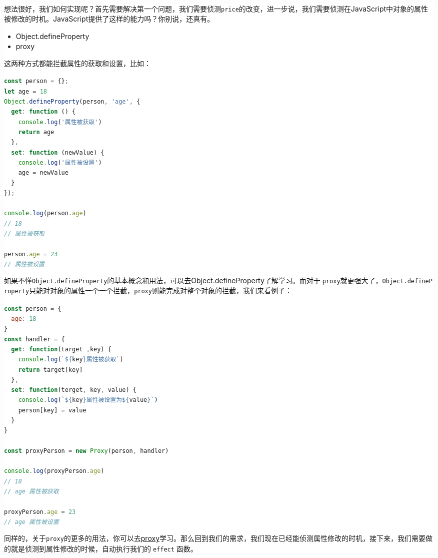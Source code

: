 想法很好，我们如何实现呢？首先需要解决第一个问题，我们需要侦测`price`的改变，进一步说，我们需要侦测在JavaScript中对象的属性被修改的时机。JavaScript提供了这样的能力吗？你别说，还真有。

- Object.defineProperty
- proxy

这两种方式都能拦截属性的获取和设置，比如：
```js
const person = {};
let age = 18
Object.defineProperty(person, 'age', {
  get: function () {
    console.log('属性被获取')
    return age
  },
  set: function (newValue) {
    console.log('属性被设置')
    age = newValue
  }
});

console.log(person.age)
// 18 
// 属性被获取

person.age = 23
// 属性被设置

```

如果不懂`Object.defineProperty`的基本概念和用法，可以去[Object.defineProperty](https://developer.mozilla.org/zh-CN/docs/Web/JavaScript/Reference/Global_Objects/Object/defineProperty)了解学习。而对于 `proxy`就更强大了，`Object.defineProperty`只能对对象的属性一个一个拦截，`proxy`则能完成对整个对象的拦截，我们来看例子：

```js
const person = {
  age: 18
}
const handler = {
  get: function(target ,key) {
    console.log(`${key}属性被获取`)
    return target[key]
  },
  set: function(terget, key, value) {
    console.log(`${key}属性被设置为${value}`)
    person[key] = value
  }
}

const proxyPerson = new Proxy(person, handler)

console.log(proxyPerson.age)
// 18 
// age 属性被获取

proxyPerson.age = 23
// age 属性被设置

```
同样的，关于`proxy`的更多的用法，你可以去[proxy](https://developer.mozilla.org/zh-CN/docs/Web/JavaScript/Reference/Global_Objects/Proxy)学习。那么回到我们的需求，我们现在已经能侦测属性修改的时机，接下来，我们需要做的就是侦测到属性修改的时候，自动执行我们的 `effect` 函数。
